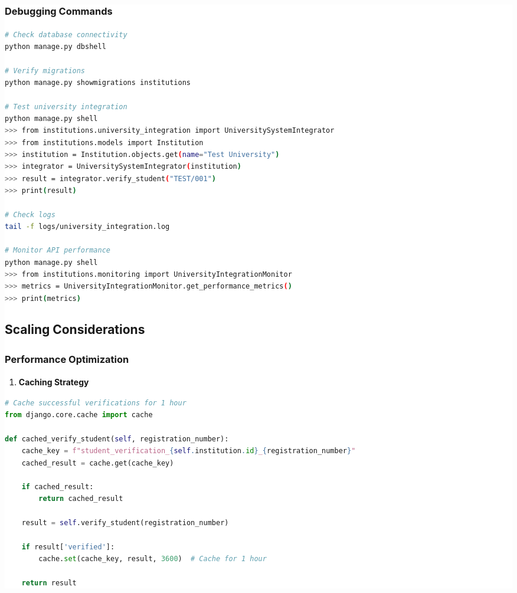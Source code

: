 ```python
```

### Debugging Commands

```bash
# Check database connectivity
python manage.py dbshell

# Verify migrations
python manage.py showmigrations institutions

# Test university integration
python manage.py shell
>>> from institutions.university_integration import UniversitySystemIntegrator
>>> from institutions.models import Institution
>>> institution = Institution.objects.get(name="Test University")
>>> integrator = UniversitySystemIntegrator(institution)
>>> result = integrator.verify_student("TEST/001")
>>> print(result)

# Check logs
tail -f logs/university_integration.log

# Monitor API performance
python manage.py shell
>>> from institutions.monitoring import UniversityIntegrationMonitor
>>> metrics = UniversityIntegrationMonitor.get_performance_metrics()
>>> print(metrics)
```

## Scaling Considerations

### Performance Optimization

1. **Caching Strategy**
```python
# Cache successful verifications for 1 hour
from django.core.cache import cache

def cached_verify_student(self, registration_number):
    cache_key = f"student_verification_{self.institution.id}_{registration_number}"
    cached_result = cache.get(cache_key)
    
    if cached_result:
        return cached_result
    
    result = self.verify_student(registration_number)
    
    if result['verified']:
        cache.set(cache_key, result, 3600)  # Cache for 1 hour
    
    return result
```
